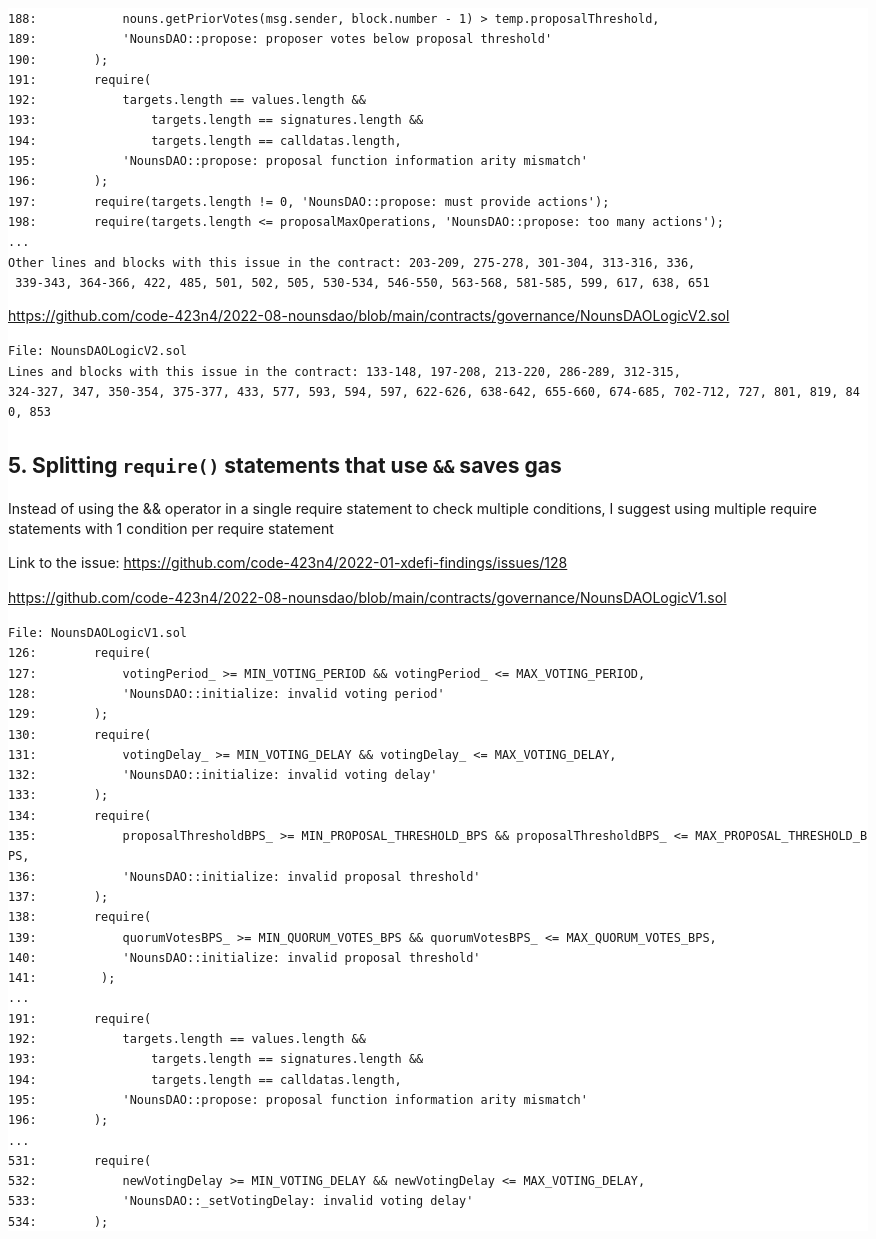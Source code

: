 ```
188:			nouns.getPriorVotes(msg.sender, block.number - 1) > temp.proposalThreshold,
189:			'NounsDAO::propose: proposer votes below proposal threshold'
190:		);
191:		require(
192:			targets.length == values.length &&
193:				targets.length == signatures.length &&
194:				targets.length == calldatas.length,
195:			'NounsDAO::propose: proposal function information arity mismatch'
196:		);
197:		require(targets.length != 0, 'NounsDAO::propose: must provide actions');
198:		require(targets.length <= proposalMaxOperations, 'NounsDAO::propose: too many actions');
...
Other lines and blocks with this issue in the contract: 203-209, 275-278, 301-304, 313-316, 336,
 339-343, 364-366, 422, 485, 501, 502, 505, 530-534, 546-550, 563-568, 581-585, 599, 617, 638, 651 
```
https://github.com/code-423n4/2022-08-nounsdao/blob/main/contracts/governance/NounsDAOLogicV2.sol
```
File: NounsDAOLogicV2.sol
Lines and blocks with this issue in the contract: 133-148, 197-208, 213-220, 286-289, 312-315, 
324-327, 347, 350-354, 375-377, 433, 577, 593, 594, 597, 622-626, 638-642, 655-660, 674-685, 702-712, 727, 801, 819, 840, 853
```

## 5. Splitting `require()` statements that use `&&` saves gas


Instead of using the && operator in a single require statement to check multiple conditions, I suggest using multiple require statements with 1 condition per require statement

Link to the issue: https://github.com/code-423n4/2022-01-xdefi-findings/issues/128

https://github.com/code-423n4/2022-08-nounsdao/blob/main/contracts/governance/NounsDAOLogicV1.sol
```
File: NounsDAOLogicV1.sol
126:		require(
127:			votingPeriod_ >= MIN_VOTING_PERIOD && votingPeriod_ <= MAX_VOTING_PERIOD,
128:			'NounsDAO::initialize: invalid voting period'
129:		);
130:		require(
131:			votingDelay_ >= MIN_VOTING_DELAY && votingDelay_ <= MAX_VOTING_DELAY,
132:			'NounsDAO::initialize: invalid voting delay'
133:		);
134:		require(
135:			proposalThresholdBPS_ >= MIN_PROPOSAL_THRESHOLD_BPS && proposalThresholdBPS_ <= MAX_PROPOSAL_THRESHOLD_BPS,
136:			'NounsDAO::initialize: invalid proposal threshold'
137:		);
138:		require(
139:			quorumVotesBPS_ >= MIN_QUORUM_VOTES_BPS && quorumVotesBPS_ <= MAX_QUORUM_VOTES_BPS,
140:			'NounsDAO::initialize: invalid proposal threshold'
141:		 );
...
191:		require(
192:			targets.length == values.length &&
193:				targets.length == signatures.length &&
194:				targets.length == calldatas.length,
195:			'NounsDAO::propose: proposal function information arity mismatch'
196:		);
...
531:		require(
532:			newVotingDelay >= MIN_VOTING_DELAY && newVotingDelay <= MAX_VOTING_DELAY,
533:			'NounsDAO::_setVotingDelay: invalid voting delay'
534:		);
```